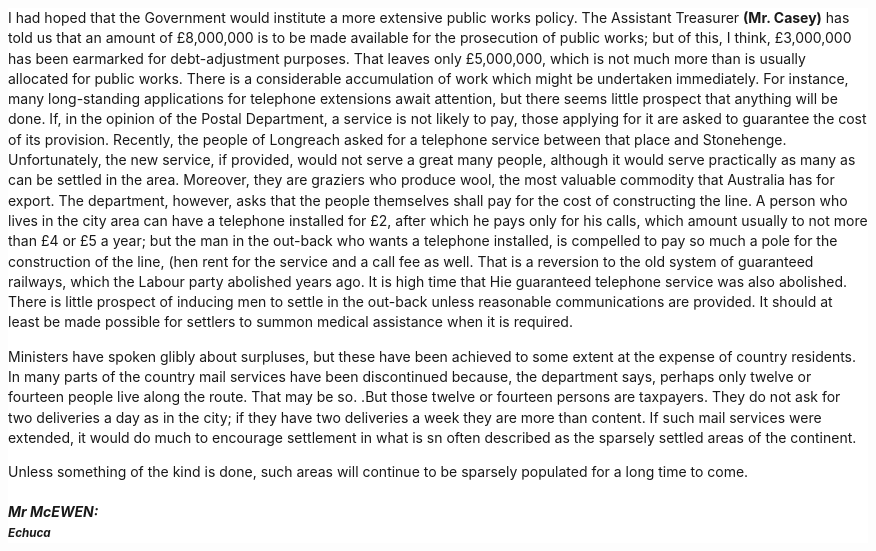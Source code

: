 I had hoped that the Government would institute a more extensive public works policy. The Assistant Treasurer  **(Mr. Casey)**  has told us that an amount of £8,000,000 is to be made available for the prosecution of public works; but of this, I think, £3,000,000 has been earmarked for debt-adjustment purposes. That leaves only £5,000,000, which is not much  more than is usually allocated for public works. There is a considerable accumulation of work which might be undertaken immediately. For instance, many long-standing applications for telephone extensions await attention, but there seems little prospect that anything will be done. If, in the opinion of the Postal Department, a service is not likely to pay, those applying for it are asked to guarantee the cost of its provision. Recently, the people of Longreach asked for a telephone service between that place and Stonehenge. Unfortunately, the new service, if provided, would not serve a great many people, although it would serve practically as many as can be settled in the area. Moreover, they are graziers who produce wool, the most valuable commodity that Australia has for export. The department, however, asks that the people themselves shall pay for the cost of constructing the line. A person who lives in the city area can have a telephone installed for £2, after which he pays only for his calls, which amount usually to not more than £4 or £5 a year; but the man in the out-back who wants a telephone installed, is compelled to pay so much a pole for the construction of the line, (hen rent for the service and a call fee as well. That is a reversion to the old system of guaranteed railways, which the Labour party abolished years ago. It is high  time  that Hie guaranteed telephone service was also abolished. There is little prospect of inducing men to settle in the out-back unless reasonable communications are provided. It should at least be made possible for settlers to summon medical assistance when it is required. 

Ministers have spoken glibly about surpluses, but these have been achieved to some extent at the expense of country residents. In many parts of the country mail services have been discontinued because, the department says, perhaps only twelve or fourteen people live along the route. That may be so. .But those  twelve  or fourteen persons are taxpayers. They do not ask for two deliveries a day as in the city; if they have two deliveries a week they are more than content. If  such  mail services were extended, it would do much to encourage settlement in what is sn often described as the sparsely settled areas of the continent. 

Unless something of the kind is done, such areas will continue to be  sparsely  populated for a long time to come. 

##### Mr McEWEN:<br><small class="text-muted">Echuca</small>
